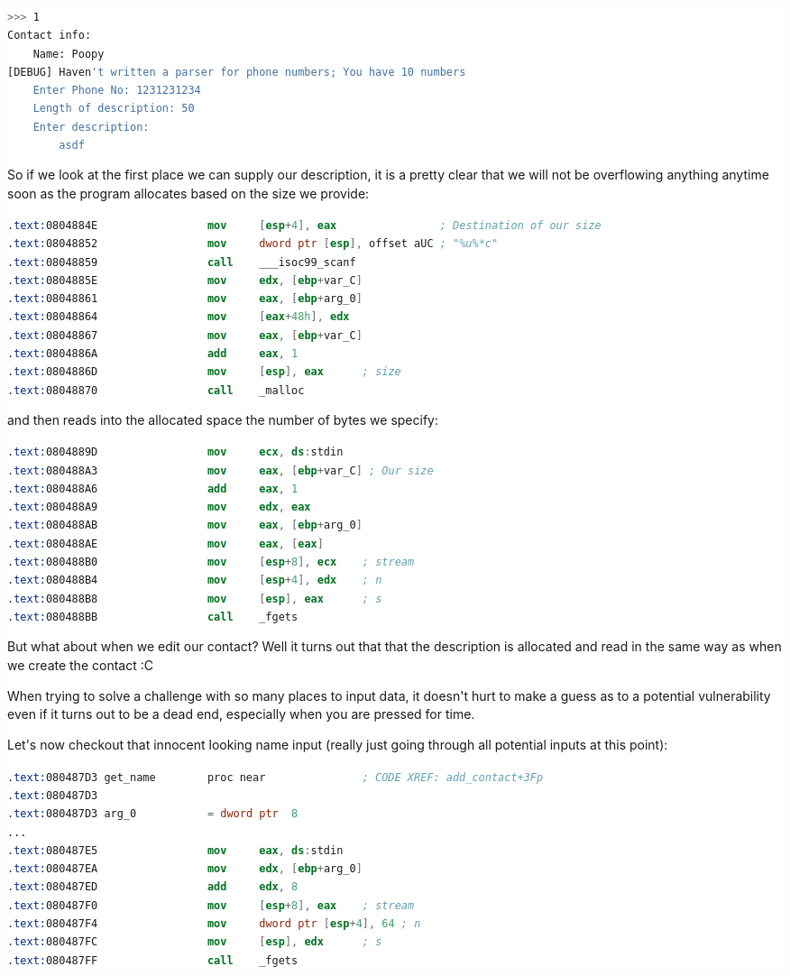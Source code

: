 ```bash
>>> 1
Contact info:
    Name: Poopy
[DEBUG] Haven't written a parser for phone numbers; You have 10 numbers
    Enter Phone No: 1231231234
    Length of description: 50
    Enter description:
        asdf
```

So if we look at the first place we can supply our description, it is a pretty clear that we will not be overflowing anything anytime soon as the program allocates based on the size we provide:

```nasm
.text:0804884E                 mov     [esp+4], eax                ; Destination of our size
.text:08048852                 mov     dword ptr [esp], offset aUC ; "%u%*c"
.text:08048859                 call    ___isoc99_scanf
.text:0804885E                 mov     edx, [ebp+var_C]
.text:08048861                 mov     eax, [ebp+arg_0]
.text:08048864                 mov     [eax+48h], edx
.text:08048867                 mov     eax, [ebp+var_C]
.text:0804886A                 add     eax, 1
.text:0804886D                 mov     [esp], eax      ; size
.text:08048870                 call    _malloc
```

and then reads into the allocated space the number of bytes we specify:

```nasm
.text:0804889D                 mov     ecx, ds:stdin
.text:080488A3                 mov     eax, [ebp+var_C] ; Our size
.text:080488A6                 add     eax, 1
.text:080488A9                 mov     edx, eax
.text:080488AB                 mov     eax, [ebp+arg_0]
.text:080488AE                 mov     eax, [eax]
.text:080488B0                 mov     [esp+8], ecx    ; stream
.text:080488B4                 mov     [esp+4], edx    ; n
.text:080488B8                 mov     [esp], eax      ; s
.text:080488BB                 call    _fgets
```

But what about when we edit our contact? Well it turns out that that the description is allocated and read in the same way as when we create the contact :C

When trying to solve a challenge with so many places to input data, it doesn't hurt to make a guess as to a potential vulnerability even if it turns out to be a dead end, especially when you are pressed for time.

Let's now checkout that innocent looking name input (really just going through all potential inputs at this point):

```nasm
.text:080487D3 get_name        proc near               ; CODE XREF: add_contact+3Fp
.text:080487D3
.text:080487D3 arg_0           = dword ptr  8
...
.text:080487E5                 mov     eax, ds:stdin
.text:080487EA                 mov     edx, [ebp+arg_0]
.text:080487ED                 add     edx, 8
.text:080487F0                 mov     [esp+8], eax    ; stream
.text:080487F4                 mov     dword ptr [esp+4], 64 ; n
.text:080487FC                 mov     [esp], edx      ; s
.text:080487FF                 call    _fgets
```
